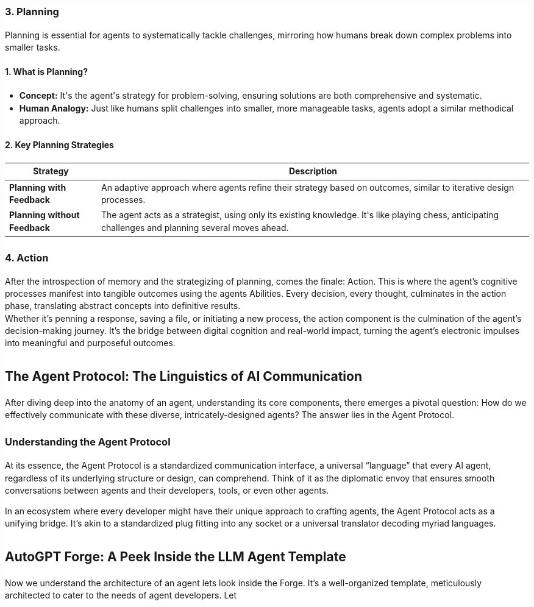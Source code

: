 ### 3. **Planning**  
Planning is essential for agents to systematically tackle challenges, mirroring how humans break down complex problems into smaller tasks.
#### **1. What is Planning?**

- **Concept:** It's the agent's strategy for problem-solving, ensuring solutions are both comprehensive and systematic.
- **Human Analogy:** Just like humans split challenges into smaller, more manageable tasks, agents adopt a similar methodical approach.

#### **2. Key Planning Strategies**

| **Strategy**               | **Description**                                                                                           |
|----------------------------|----------------------------------------------------------------------------------------------------------|
| **Planning with Feedback** | An adaptive approach where agents refine their strategy based on outcomes, similar to iterative design processes.|
| **Planning without Feedback** | The agent acts as a strategist, using only its existing knowledge. It's like playing chess, anticipating challenges and planning several moves ahead. |

### 4. **Action**  
After the introspection of memory and the strategizing of planning, comes the finale: Action. This is where the agent’s cognitive processes manifest into tangible outcomes using the agents Abilities. Every decision, every thought, culminates in the action phase, translating abstract concepts into definitive results.  
Whether it’s penning a response, saving a file, or initiating a new process, the action component is the culmination of the agent’s decision-making journey. It’s the bridge between digital cognition and real-world impact, turning the agent’s electronic impulses into meaningful and purposeful outcomes.  


## The Agent Protocol: The Linguistics of AI Communication

After diving deep into the anatomy of an agent, understanding its core components, there emerges a pivotal question: How do we effectively communicate with these diverse, intricately-designed agents? The answer lies in the Agent Protocol.  

### Understanding the Agent Protocol

At its essence, the Agent Protocol is a standardized communication interface, a universal “language” that every AI agent, regardless of its underlying structure or design, can comprehend. Think of it as the diplomatic envoy that ensures smooth conversations between agents and their developers, tools, or even other agents.  

In an ecosystem where every developer might have their unique approach to crafting agents, the Agent Protocol acts as a unifying bridge. It’s akin to a standardized plug fitting into any socket or a universal translator decoding myriad languages.  

## AutoGPT Forge: A Peek Inside the LLM Agent Template

Now we understand the architecture of an agent lets look inside the Forge. It’s a well-organized template, meticulously architected to cater to the needs of agent developers. Let
